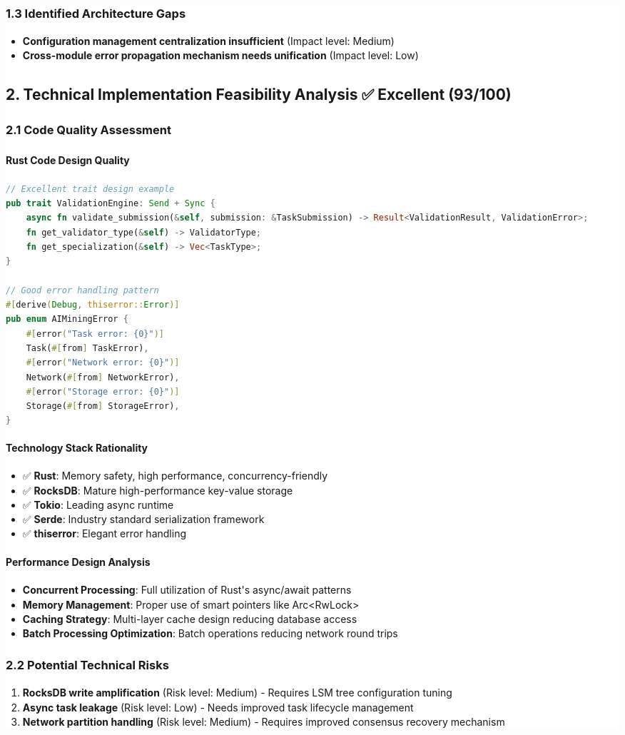 ### 1.3 Identified Architecture Gaps
- **Configuration management centralization insufficient** (Impact level: Medium)
- **Cross-module error propagation mechanism needs unification** (Impact level: Low)

## 2. Technical Implementation Feasibility Analysis ✅ Excellent (93/100)

### 2.1 Code Quality Assessment

#### Rust Code Design Quality
```rust
// Excellent trait design example
pub trait ValidationEngine: Send + Sync {
    async fn validate_submission(&self, submission: &TaskSubmission) -> Result<ValidationResult, ValidationError>;
    fn get_validator_type(&self) -> ValidatorType;
    fn get_specialization(&self) -> Vec<TaskType>;
}

// Good error handling pattern
#[derive(Debug, thiserror::Error)]
pub enum AIMiningError {
    #[error("Task error: {0}")]
    Task(#[from] TaskError),
    #[error("Network error: {0}")]
    Network(#[from] NetworkError),
    #[error("Storage error: {0}")]
    Storage(#[from] StorageError),
}
```

#### Technology Stack Rationality
- ✅ **Rust**: Memory safety, high performance, concurrency-friendly
- ✅ **RocksDB**: Mature high-performance key-value storage
- ✅ **Tokio**: Leading async runtime
- ✅ **Serde**: Industry standard serialization framework
- ✅ **thiserror**: Elegant error handling

#### Performance Design Analysis
- **Concurrent Processing**: Full utilization of Rust's async/await patterns
- **Memory Management**: Proper use of smart pointers like Arc<RwLock<T>>
- **Caching Strategy**: Multi-layer cache design reducing database access
- **Batch Processing Optimization**: Batch operations reducing network round trips

### 2.2 Potential Technical Risks
1. **RocksDB write amplification** (Risk level: Medium) - Requires LSM tree configuration tuning
2. **Async task leakage** (Risk level: Low) - Needs improved task lifecycle management
3. **Network partition handling** (Risk level: Medium) - Requires improved consensus recovery mechanism
